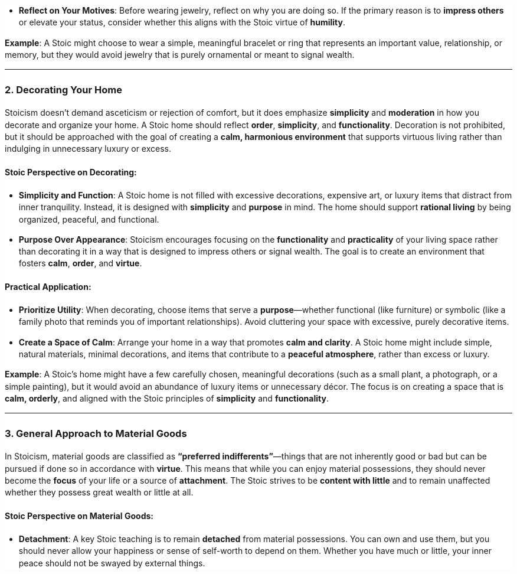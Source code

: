 - **Reflect on Your Motives**: Before wearing jewelry, reflect on why you are doing so. If the primary reason is to **impress others** or elevate your status, consider whether this aligns with the Stoic virtue of **humility**.

**Example**: A Stoic might choose to wear a simple, meaningful bracelet or ring that represents an important value, relationship, or memory, but they would avoid jewelry that is purely ornamental or meant to signal wealth.

---

### **2. Decorating Your Home**

Stoicism doesn’t demand asceticism or rejection of comfort, but it does emphasize **simplicity** and **moderation** in how you decorate and organize your home. A Stoic home should reflect **order**, **simplicity**, and **functionality**. Decoration is not prohibited, but it should be approached with the goal of creating a **calm, harmonious environment** that supports virtuous living rather than indulging in unnecessary luxury or excess.

#### **Stoic Perspective on Decorating**:
- **Simplicity and Function**: A Stoic home is not filled with excessive decorations, expensive art, or luxury items that distract from inner tranquility. Instead, it is designed with **simplicity** and **purpose** in mind. The home should support **rational living** by being organized, peaceful, and functional.
  
- **Purpose Over Appearance**: Stoicism encourages focusing on the **functionality** and **practicality** of your living space rather than decorating it in a way that is designed to impress others or signal wealth. The goal is to create an environment that fosters **calm**, **order**, and **virtue**.

#### **Practical Application**:
- **Prioritize Utility**: When decorating, choose items that serve a **purpose**—whether functional (like furniture) or symbolic (like a family photo that reminds you of important relationships). Avoid cluttering your space with excessive, purely decorative items.
  
- **Create a Space of Calm**: Arrange your home in a way that promotes **calm and clarity**. A Stoic home might include simple, natural materials, minimal decorations, and items that contribute to a **peaceful atmosphere**, rather than excess or luxury.

**Example**: A Stoic’s home might have a few carefully chosen, meaningful decorations (such as a small plant, a photograph, or a simple painting), but it would avoid an abundance of luxury items or unnecessary décor. The focus is on creating a space that is **calm, orderly**, and aligned with the Stoic principles of **simplicity** and **functionality**.

---

### **3. General Approach to Material Goods**

In Stoicism, material goods are classified as **“preferred indifferents”**—things that are not inherently good or bad but can be pursued if done so in accordance with **virtue**. This means that while you can enjoy material possessions, they should never become the **focus** of your life or a source of **attachment**. The Stoic strives to be **content with little** and to remain unaffected whether they possess great wealth or little at all.

#### **Stoic Perspective on Material Goods**:
- **Detachment**: A key Stoic teaching is to remain **detached** from material possessions. You can own and use them, but you should never allow your happiness or sense of self-worth to depend on them. Whether you have much or little, your inner peace should not be swayed by external things.
  